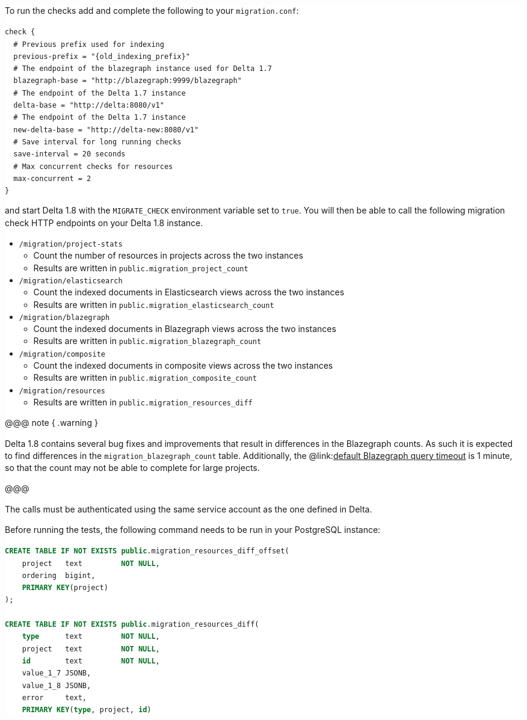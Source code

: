To run the checks add and complete the following to your `migration.conf`:

```hocon
check {
  # Previous prefix used for indexing
  previous-prefix = "{old_indexing_prefix}"
  # The endpoint of the blazegraph instance used for Delta 1.7
  blazegraph-base = "http://blazegraph:9999/blazegraph"
  # The endpoint of the Delta 1.7 instance
  delta-base = "http://delta:8080/v1"
  # The endpoint of the Delta 1.7 instance
  new-delta-base = "http://delta-new:8080/v1"
  # Save interval for long running checks
  save-interval = 20 seconds
  # Max concurrent checks for resources
  max-concurrent = 2
}
```

and start Delta 1.8 with the `MIGRATE_CHECK` environment variable set to `true`. You will then be able to call the
following migration check HTTP endpoints on your Delta 1.8 instance.

* `/migration/project-stats`
    * Count the number of resources in projects across the two instances
    * Results are written in `public.migration_project_count`
* `/migration/elasticsearch`
    * Count the indexed documents in Elasticsearch views across the two instances
    * Results are written in `public.migration_elasticsearch_count`
* `/migration/blazegraph`
    * Count the indexed documents in Blazegraph views across the two instances
    * Results are written in `public.migration_blazegraph_count`
* `/migration/composite`
    * Count the indexed documents in composite views across the two instances
    * Results are written in `public.migration_composite_count`
* `/migration/resources`
    * Results are written in `public.migration_resources_diff`

@@@ note { .warning }

Delta 1.8 contains several bug fixes and improvements that result in differences in the Blazegraph counts. As such it is
expected to find differences in the `migration_blazegraph_count` table. Additionally, the
@link:[default Blazegraph query timeout](https://github.com/BlueBrain/nexus/blob/$git.branch$/delta/plugins/blazegraph/src/main/resources/blazegraph.conf#L22)
is 1 minute, so that the count may not be able to complete for large projects.

@@@

The calls must be authenticated using the same service account as the one defined in Delta.

Before running the tests, the following command needs to be run in your PostgreSQL instance:

```sql
CREATE TABLE IF NOT EXISTS public.migration_resources_diff_offset(
    project   text         NOT NULL,
    ordering  bigint,
    PRIMARY KEY(project)
);

CREATE TABLE IF NOT EXISTS public.migration_resources_diff(
    type      text         NOT NULL,
    project   text         NOT NULL,
    id        text         NOT NULL,
    value_1_7 JSONB,
    value_1_8 JSONB,
    error     text,
    PRIMARY KEY(type, project, id)
```